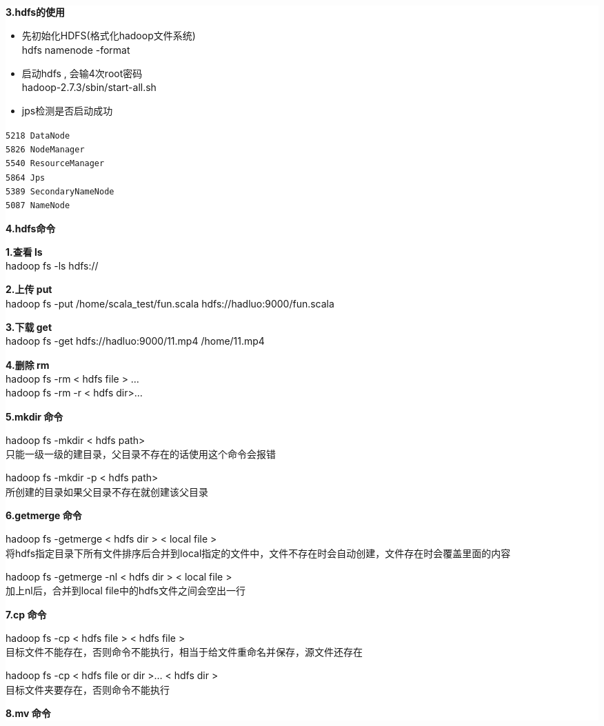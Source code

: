 <p><strong>3.hdfs的使用</strong></p>

<ul>
<li><p>先初始化HDFS(格式化hadoop文件系统) <br>
hdfs namenode -format  </p></li>
<li><p>启动hdfs , 会输4次root密码 <br>
hadoop-2.7.3/sbin/start-all.sh</p></li>
<li><p>jps检测是否启动成功</p></li>
</ul>



<pre class="prettyprint"><code class=" hljs ">5218 DataNode
5826 NodeManager
5540 ResourceManager
5864 Jps
5389 SecondaryNameNode
5087 NameNode</code></pre>

<p><strong>4.hdfs命令</strong></p>

<p><strong>1.查看 ls</strong> <br>
hadoop fs -ls hdfs://</p>

<p><strong>2.上传 put</strong> <br>
hadoop fs -put /home/scala_test/fun.scala hdfs://hadluo:9000/fun.scala</p>

<p><strong>3.下载 get</strong> <br>
hadoop fs -get hdfs://hadluo:9000/11.mp4 /home/11.mp4</p>

<p><strong>4.删除 rm</strong> <br>
hadoop fs -rm &lt; hdfs file &gt; … <br>
hadoop fs -rm -r &lt; hdfs dir&gt;…</p>

<p><strong>5.mkdir 命令</strong></p>

<p>hadoop fs -mkdir &lt; hdfs path&gt; <br>
只能一级一级的建目录，父目录不存在的话使用这个命令会报错</p>

<p>hadoop fs -mkdir -p &lt; hdfs path&gt;  <br>
所创建的目录如果父目录不存在就创建该父目录</p>

<p><strong>6.getmerge 命令</strong></p>

<p>hadoop fs -getmerge &lt; hdfs dir &gt;  &lt; local file &gt; <br>
将hdfs指定目录下所有文件排序后合并到local指定的文件中，文件不存在时会自动创建，文件存在时会覆盖里面的内容</p>

<p>hadoop fs -getmerge -nl  &lt; hdfs dir &gt;  &lt; local file &gt; <br>
加上nl后，合并到local file中的hdfs文件之间会空出一行</p>

<p><strong>7.cp 命令</strong></p>

<p>hadoop fs -cp  &lt; hdfs file &gt;  &lt; hdfs file &gt; <br>
目标文件不能存在，否则命令不能执行，相当于给文件重命名并保存，源文件还存在</p>

<p>hadoop fs -cp &lt; hdfs file or dir &gt;… &lt; hdfs dir &gt; <br>
目标文件夹要存在，否则命令不能执行</p>

<p><strong>8.mv 命令</strong></p>
